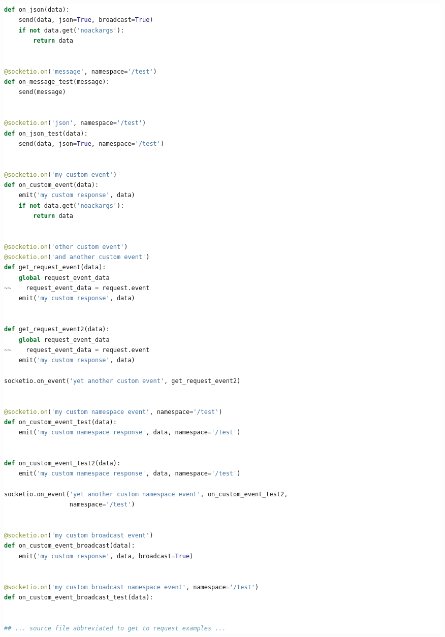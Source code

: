 ```python
def on_json(data):
    send(data, json=True, broadcast=True)
    if not data.get('noackargs'):
        return data


@socketio.on('message', namespace='/test')
def on_message_test(message):
    send(message)


@socketio.on('json', namespace='/test')
def on_json_test(data):
    send(data, json=True, namespace='/test')


@socketio.on('my custom event')
def on_custom_event(data):
    emit('my custom response', data)
    if not data.get('noackargs'):
        return data


@socketio.on('other custom event')
@socketio.on('and another custom event')
def get_request_event(data):
    global request_event_data
~~    request_event_data = request.event
    emit('my custom response', data)


def get_request_event2(data):
    global request_event_data
~~    request_event_data = request.event
    emit('my custom response', data)

socketio.on_event('yet another custom event', get_request_event2)


@socketio.on('my custom namespace event', namespace='/test')
def on_custom_event_test(data):
    emit('my custom namespace response', data, namespace='/test')


def on_custom_event_test2(data):
    emit('my custom namespace response', data, namespace='/test')

socketio.on_event('yet another custom namespace event', on_custom_event_test2,
                  namespace='/test')


@socketio.on('my custom broadcast event')
def on_custom_event_broadcast(data):
    emit('my custom response', data, broadcast=True)


@socketio.on('my custom broadcast namespace event', namespace='/test')
def on_custom_event_broadcast_test(data):


## ... source file abbreviated to get to request examples ...


```